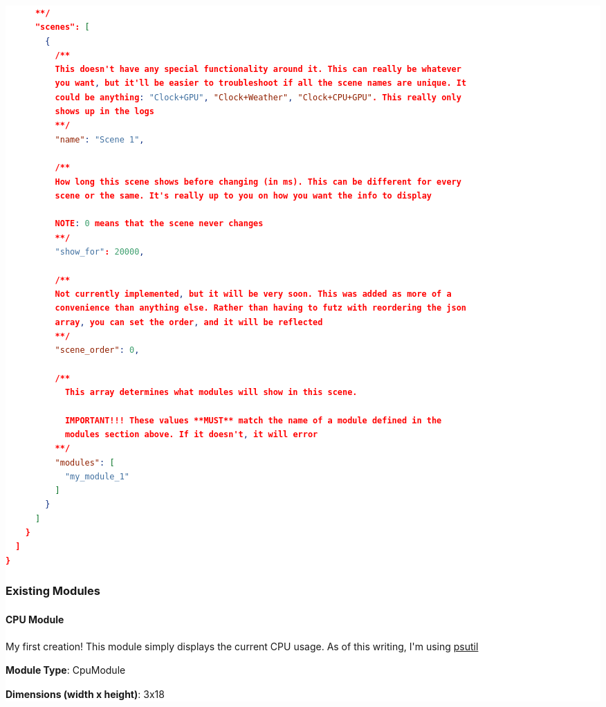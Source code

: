 ```json
      **/
      "scenes": [
        {
          /**
          This doesn't have any special functionality around it. This can really be whatever
          you want, but it'll be easier to troubleshoot if all the scene names are unique. It
          could be anything: "Clock+GPU", "Clock+Weather", "Clock+CPU+GPU". This really only
          shows up in the logs
          **/
          "name": "Scene 1",

          /**
          How long this scene shows before changing (in ms). This can be different for every 
          scene or the same. It's really up to you on how you want the info to display

          NOTE: 0 means that the scene never changes
          **/
          "show_for": 20000,

          /**
          Not currently implemented, but it will be very soon. This was added as more of a 
          convenience than anything else. Rather than having to futz with reordering the json
          array, you can set the order, and it will be reflected
          **/
          "scene_order": 0,

          /**
            This array determines what modules will show in this scene.

            IMPORTANT!!! These values **MUST** match the name of a module defined in the 
            modules section above. If it doesn't, it will error
          **/
          "modules": [
            "my_module_1"
          ]
        }
      ]
    }
  ]
}
```

### Existing Modules

#### CPU Module

My first creation! This module simply displays the current CPU usage. As of this writing, I'm using [psutil](https://github.com/giampaolo/psutil)

**Module Type**: CpuModule

**Dimensions (width x height)**: 3x18
